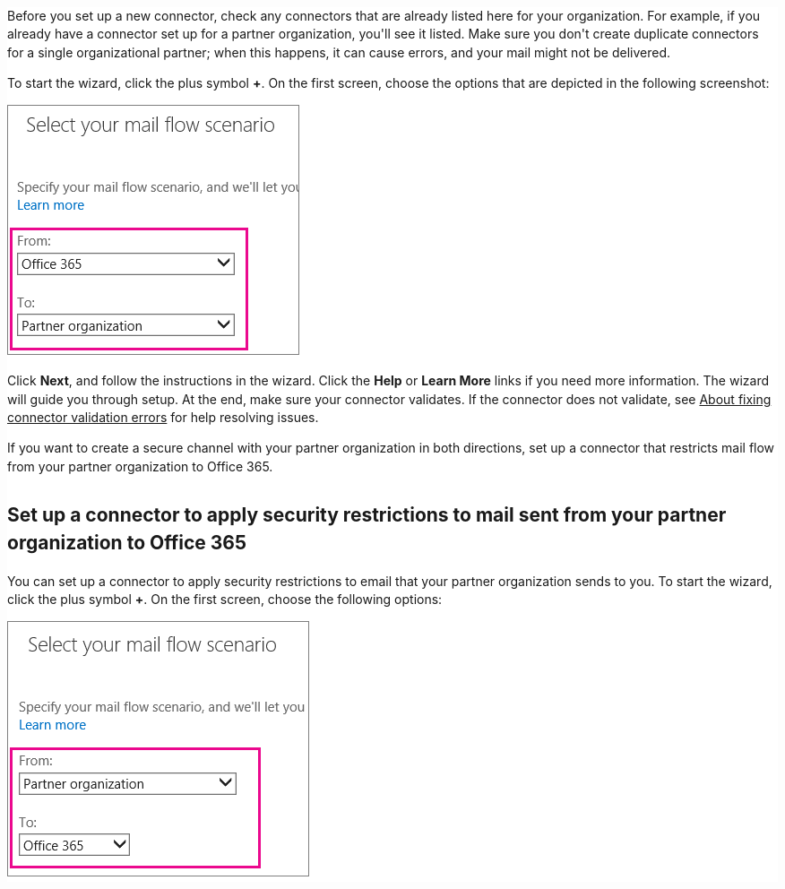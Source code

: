 Before you set up a new connector, check any connectors that are already listed here for your organization. For example, if you already have a connector set up for a partner organization, you'll see it listed. Make sure you don't create duplicate connectors for a single organizational partner; when this happens, it can cause errors, and your mail might not be delivered.
  
To start the wizard, click the plus symbol **+**. On the first screen, choose the options that are depicted in the following screenshot:
  
![Office 365 to Partner Organization Connector Options](../../media/93cb9e70-f8d8-4e63-bb92-caafd8b79ad7.png)
  
Click **Next**, and follow the instructions in the wizard. Click the **Help** or **Learn More** links if you need more information. The wizard will guide you through setup. At the end, make sure your connector validates. If the connector does not validate, see [About fixing connector validation errors](http://technet.microsoft.com/library/abbae1e7-2cbe-434c-bd9f-ede00cebc170.aspx) for help resolving issues. 
  
If you want to create a secure channel with your partner organization in both directions, set up a connector that restricts mail flow from your partner organization to Office 365.
  
## Set up a connector to apply security restrictions to mail sent from your partner organization to Office 365
<a name="setupconnectorfrompartner"> </a>

You can set up a connector to apply security restrictions to email that your partner organization sends to you. To start the wizard, click the plus symbol **+**. On the first screen, choose the following options:
  
![Connector from Partner Organization to Office 365](../../media/e6d15001-989b-48b3-a848-427b800c2a70.png)
  